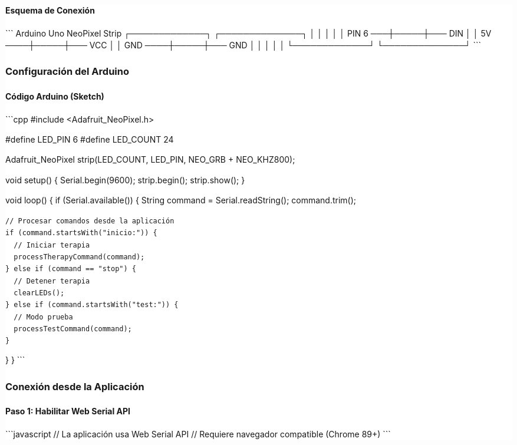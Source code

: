 #### Esquema de Conexión
\`\`\`
Arduino Uno          NeoPixel Strip
┌─────────────┐     ┌──────────────┐
│             │     │              │
│    PIN 6 ───┼─────┼─── DIN       │
│    5V   ────┼─────┼─── VCC       │
│    GND  ────┼─────┼─── GND       │
│             │     │              │
└─────────────┘     └──────────────┘
\`\`\`

### Configuración del Arduino

#### Código Arduino (Sketch)
\`\`\`cpp
#include <Adafruit_NeoPixel.h>

#define LED_PIN 6
#define LED_COUNT 24

Adafruit_NeoPixel strip(LED_COUNT, LED_PIN, NEO_GRB + NEO_KHZ800);

void setup() {
  Serial.begin(9600);
  strip.begin();
  strip.show();
}

void loop() {
  if (Serial.available()) {
    String command = Serial.readString();
    command.trim();
    
    // Procesar comandos desde la aplicación
    if (command.startsWith("inicio:")) {
      // Iniciar terapia
      processTherapyCommand(command);
    } else if (command == "stop") {
      // Detener terapia
      clearLEDs();
    } else if (command.startsWith("test:")) {
      // Modo prueba
      processTestCommand(command);
    }
  }
}
\`\`\`

### Conexión desde la Aplicación

#### Paso 1: Habilitar Web Serial API
\`\`\`javascript
// La aplicación usa Web Serial API
// Requiere navegador compatible (Chrome 89+)
\`\`\`
